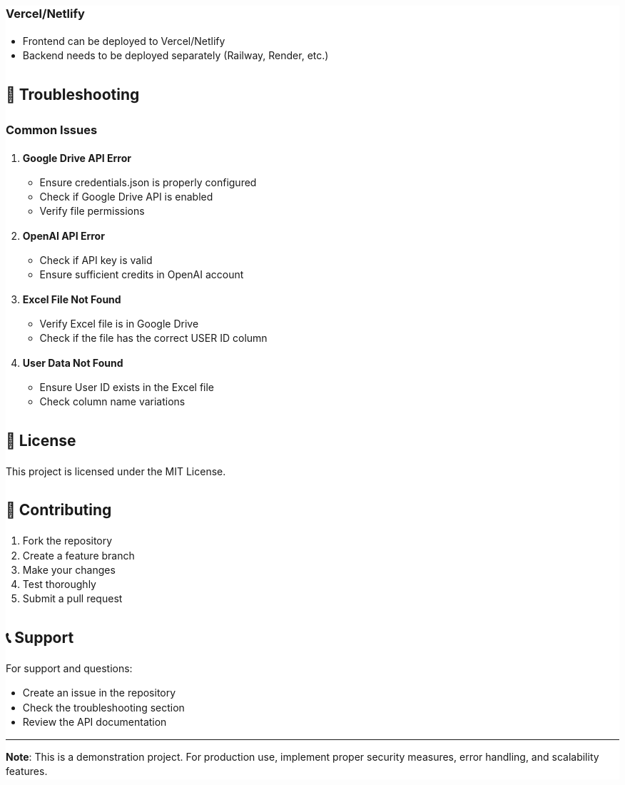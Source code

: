 ### Vercel/Netlify
- Frontend can be deployed to Vercel/Netlify
- Backend needs to be deployed separately (Railway, Render, etc.)

## 🐛 Troubleshooting

### Common Issues

1. **Google Drive API Error**
   - Ensure credentials.json is properly configured
   - Check if Google Drive API is enabled
   - Verify file permissions

2. **OpenAI API Error**
   - Check if API key is valid
   - Ensure sufficient credits in OpenAI account

3. **Excel File Not Found**
   - Verify Excel file is in Google Drive
   - Check if the file has the correct USER ID column

4. **User Data Not Found**
   - Ensure User ID exists in the Excel file
   - Check column name variations

## 📝 License

This project is licensed under the MIT License.

## 🤝 Contributing

1. Fork the repository
2. Create a feature branch
3. Make your changes
4. Test thoroughly
5. Submit a pull request

## 📞 Support

For support and questions:
- Create an issue in the repository
- Check the troubleshooting section
- Review the API documentation

---

**Note**: This is a demonstration project. For production use, implement proper security measures, error handling, and scalability features. 